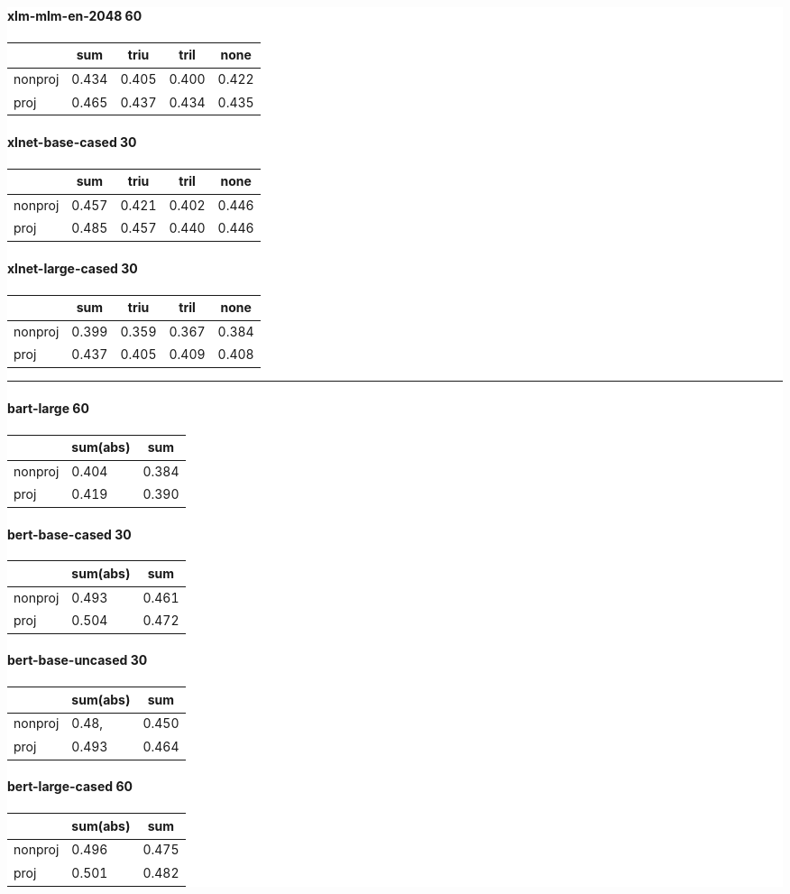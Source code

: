 #### xlm-mlm-en-2048 60       

|           |  sum    |  triu   |  tril   |  none   |
|  ------   |  ----   |  ----   |  ----   |  ----   |
|  nonproj  |  0.434  |  0.405  |  0.400  |  0.422  |
|  proj     |  0.465  |  0.437  |  0.434  |  0.435  |

#### xlnet-base-cased 30      

|           |  sum    |  triu   |  tril   |  none   |
|  ------   |  ----   |  ----   |  ----   |  ----   |
|  nonproj  |  0.457  |  0.421  |  0.402  |  0.446  |
|  proj     |  0.485  |  0.457  |  0.440  |  0.446  |

#### xlnet-large-cased 30     

|           |  sum    |  triu   |  tril   |  none   |
|  ------   |  ----   |  ----   |  ----   |  ----   |
|  nonproj  |  0.399  |  0.359  |  0.367  |  0.384  |
|  proj     |  0.437  |  0.405  |  0.409  |  0.408  |



-----------------------

#### bart-large 60             
|           | sum(abs)|  sum    |
|  ------   |  ----   |  ----   |
|  nonproj  |  0.404  |  0.384  |
|  proj     |  0.419  |  0.390  |

#### bert-base-cased 30       
|           | sum(abs)|  sum    |
|  ------   |  ----   |  ----   |
|  nonproj  |  0.493  |  0.461  |
|  proj     |  0.504  |  0.472  |

#### bert-base-uncased 30     
|           | sum(abs)|  sum    |
|  ------   |  ----   |  ----   |
|  nonproj  |  0.48,  |  0.450  |
|  proj     |  0.493  |  0.464  |

#### bert-large-cased 60      
|           | sum(abs)|  sum    |
|  ------   |  ----   |  ----   |
|  nonproj  |  0.496  |  0.475  |
|  proj     |  0.501  |  0.482  |

